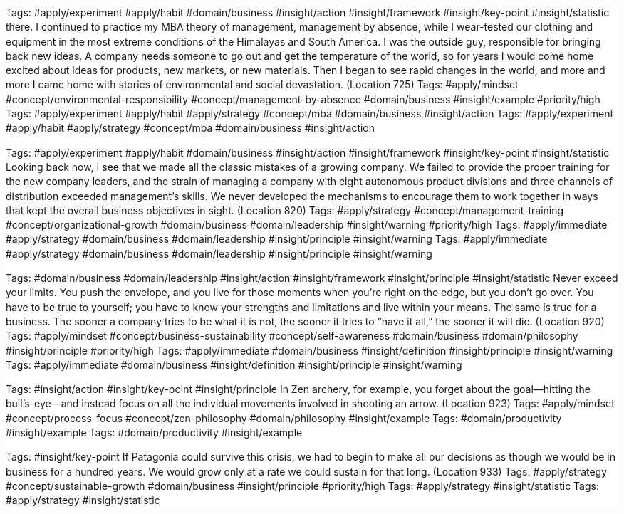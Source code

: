 Tags: #apply/experiment #apply/habit #domain/business #insight/action #insight/framework #insight/key-point #insight/statistic
there. I continued to practice my MBA theory of management, management by absence, while I wear-tested our clothing and equipment in the most extreme conditions of the Himalayas and South America. I was the outside guy, responsible for bringing back new ideas. A company needs someone to go out and get the temperature of the world, so for years I would come home excited about ideas for products, new markets, or new materials. Then I began to see rapid changes in the world, and more and more I came home with stories of environmental and social devastation. (Location 725)
Tags: #apply/mindset #concept/environmental-responsibility #concept/management-by-absence #domain/business #insight/example #priority/high
Tags: #apply/experiment #apply/habit #apply/strategy #concept/mba #domain/business #insight/action
Tags: #apply/experiment #apply/habit #apply/strategy #concept/mba #domain/business #insight/action
  
Tags: #apply/experiment #apply/habit #domain/business #insight/action #insight/framework #insight/key-point #insight/statistic
Looking back now, I see that we made all the classic mistakes of a growing company. We failed to provide the proper training for the new company leaders, and the strain of managing a company with eight autonomous product divisions and three channels of distribution exceeded management’s skills. We never developed the mechanisms to encourage them to work together in ways that kept the overall business objectives in sight. (Location 820)
Tags: #apply/strategy #concept/management-training #concept/organizational-growth #domain/business #domain/leadership #insight/warning #priority/high
Tags: #apply/immediate #apply/strategy #domain/business #domain/leadership #insight/principle #insight/warning
Tags: #apply/immediate #apply/strategy #domain/business #domain/leadership #insight/principle #insight/warning
  
Tags: #domain/business #domain/leadership #insight/action #insight/framework #insight/principle #insight/statistic
Never exceed your limits. You push the envelope, and you live for those moments when you’re right on the edge, but you don’t go over. You have to be true to yourself; you have to know your strengths and limitations and live within your means. The same is true for a business. The sooner a company tries to be what it is not, the sooner it tries to “have it all,” the sooner it will die. (Location 920)
Tags: #apply/mindset #concept/business-sustainability #concept/self-awareness #domain/business #domain/philosophy #insight/principle #priority/high
Tags: #apply/immediate #domain/business #insight/definition #insight/principle #insight/warning
Tags: #apply/immediate #domain/business #insight/definition #insight/principle #insight/warning
  
Tags: #insight/action #insight/key-point #insight/principle
In Zen archery, for example, you forget about the goal—hitting the bull’s-eye—and instead focus on all the individual movements involved in shooting an arrow. (Location 923)
Tags: #apply/mindset #concept/process-focus #concept/zen-philosophy #domain/philosophy #insight/example
Tags: #domain/productivity #insight/example
Tags: #domain/productivity #insight/example
  
Tags: #insight/key-point
If Patagonia could survive this crisis, we had to begin to make all our decisions as though we would be in business for a hundred years. We would grow only at a rate we could sustain for that long. (Location 933)
Tags: #apply/strategy #concept/sustainable-growth #domain/business #insight/principle #priority/high
Tags: #apply/strategy #insight/statistic
Tags: #apply/strategy #insight/statistic
  